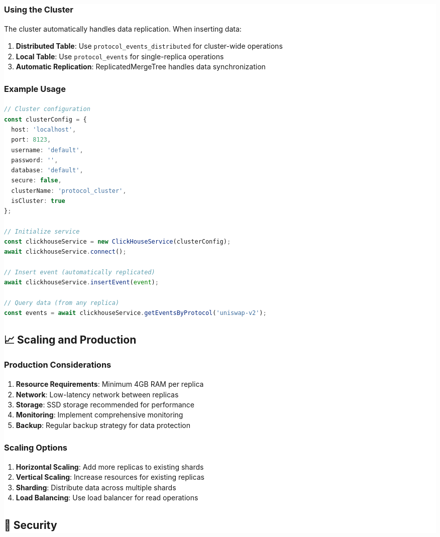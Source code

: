 ### Using the Cluster

The cluster automatically handles data replication. When inserting data:

1. **Distributed Table**: Use `protocol_events_distributed` for cluster-wide operations
2. **Local Table**: Use `protocol_events` for single-replica operations
3. **Automatic Replication**: ReplicatedMergeTree handles data synchronization

### Example Usage

```typescript
// Cluster configuration
const clusterConfig = {
  host: 'localhost',
  port: 8123,
  username: 'default',
  password: '',
  database: 'default',
  secure: false,
  clusterName: 'protocol_cluster',
  isCluster: true
};

// Initialize service
const clickhouseService = new ClickHouseService(clusterConfig);
await clickhouseService.connect();

// Insert event (automatically replicated)
await clickhouseService.insertEvent(event);

// Query data (from any replica)
const events = await clickhouseService.getEventsByProtocol('uniswap-v2');
```

## 📈 Scaling and Production

### Production Considerations

1. **Resource Requirements**: Minimum 4GB RAM per replica
2. **Network**: Low-latency network between replicas
3. **Storage**: SSD storage recommended for performance
4. **Monitoring**: Implement comprehensive monitoring
5. **Backup**: Regular backup strategy for data protection

### Scaling Options

1. **Horizontal Scaling**: Add more replicas to existing shards
2. **Vertical Scaling**: Increase resources for existing replicas
3. **Sharding**: Distribute data across multiple shards
4. **Load Balancing**: Use load balancer for read operations

## 🔐 Security

